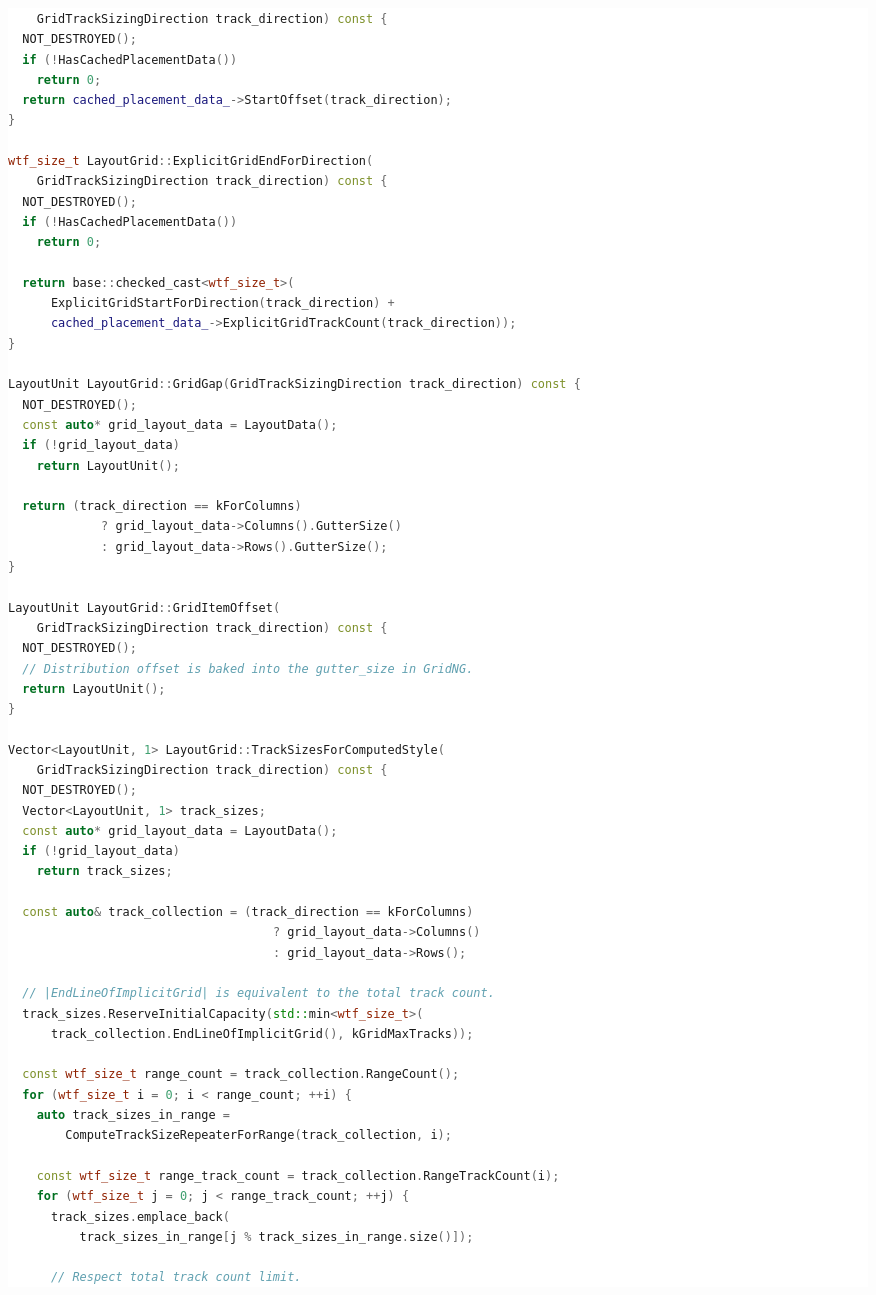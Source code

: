 ```cpp
    GridTrackSizingDirection track_direction) const {
  NOT_DESTROYED();
  if (!HasCachedPlacementData())
    return 0;
  return cached_placement_data_->StartOffset(track_direction);
}

wtf_size_t LayoutGrid::ExplicitGridEndForDirection(
    GridTrackSizingDirection track_direction) const {
  NOT_DESTROYED();
  if (!HasCachedPlacementData())
    return 0;

  return base::checked_cast<wtf_size_t>(
      ExplicitGridStartForDirection(track_direction) +
      cached_placement_data_->ExplicitGridTrackCount(track_direction));
}

LayoutUnit LayoutGrid::GridGap(GridTrackSizingDirection track_direction) const {
  NOT_DESTROYED();
  const auto* grid_layout_data = LayoutData();
  if (!grid_layout_data)
    return LayoutUnit();

  return (track_direction == kForColumns)
             ? grid_layout_data->Columns().GutterSize()
             : grid_layout_data->Rows().GutterSize();
}

LayoutUnit LayoutGrid::GridItemOffset(
    GridTrackSizingDirection track_direction) const {
  NOT_DESTROYED();
  // Distribution offset is baked into the gutter_size in GridNG.
  return LayoutUnit();
}

Vector<LayoutUnit, 1> LayoutGrid::TrackSizesForComputedStyle(
    GridTrackSizingDirection track_direction) const {
  NOT_DESTROYED();
  Vector<LayoutUnit, 1> track_sizes;
  const auto* grid_layout_data = LayoutData();
  if (!grid_layout_data)
    return track_sizes;

  const auto& track_collection = (track_direction == kForColumns)
                                     ? grid_layout_data->Columns()
                                     : grid_layout_data->Rows();

  // |EndLineOfImplicitGrid| is equivalent to the total track count.
  track_sizes.ReserveInitialCapacity(std::min<wtf_size_t>(
      track_collection.EndLineOfImplicitGrid(), kGridMaxTracks));

  const wtf_size_t range_count = track_collection.RangeCount();
  for (wtf_size_t i = 0; i < range_count; ++i) {
    auto track_sizes_in_range =
        ComputeTrackSizeRepeaterForRange(track_collection, i);

    const wtf_size_t range_track_count = track_collection.RangeTrackCount(i);
    for (wtf_size_t j = 0; j < range_track_count; ++j) {
      track_sizes.emplace_back(
          track_sizes_in_range[j % track_sizes_in_range.size()]);

      // Respect total track count limit.
```